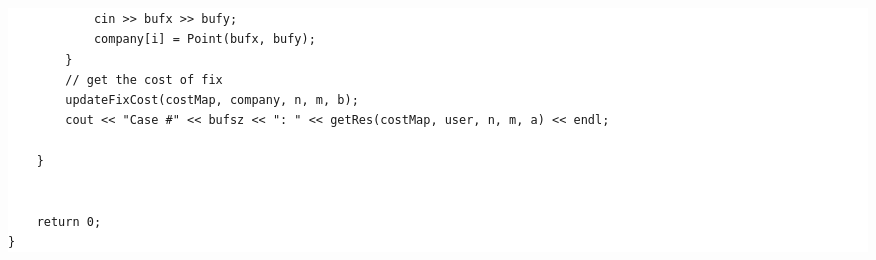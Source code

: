 				cin >> bufx >> bufy;
				company[i] = Point(bufx, bufy);
			}
			// get the cost of fix
			updateFixCost(costMap, company, n, m, b);
			cout << "Case #" << bufsz << ": " << getRes(costMap, user, n, m, a) << endl;

		}


		return 0;
	}